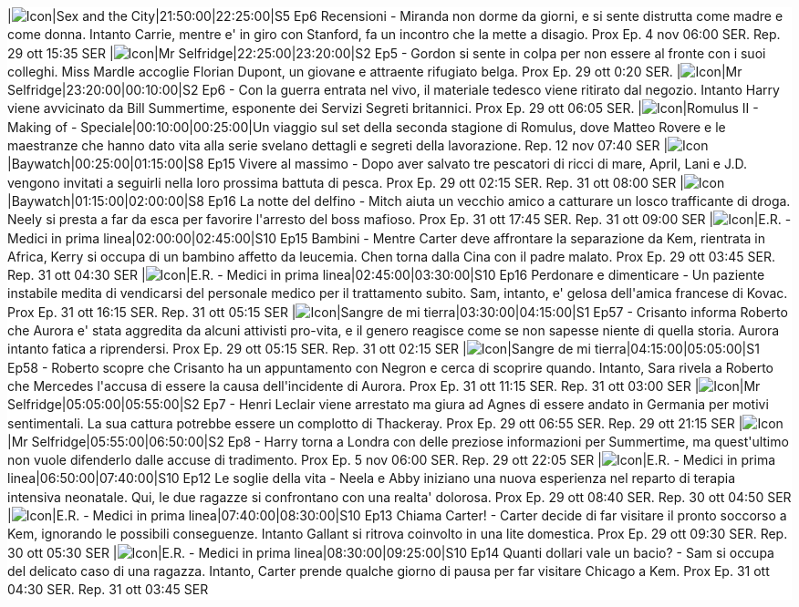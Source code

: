 |![Icon](https://guidatv.sky.it/uuid/f663a1bf-95b2-402c-8285-d6c2437dbd2d/cover?md5ChecksumParam=5959547649edc710aa65391baa0cfd0a)|Sex and the City|21:50:00|22:25:00|S5 Ep6 Recensioni - Miranda non dorme da giorni, e si sente distrutta come madre e come donna. Intanto Carrie, mentre e&#039; in giro con Stanford, fa un incontro che la mette a disagio. Prox Ep. 4 nov 06:00 SER. Rep. 29 ott 15:35 SER
|![Icon](https://guidatv.sky.it/uuid/831a68d2-7179-4c40-a06b-f2694ebf3306/cover?md5ChecksumParam=f0f4a76c6f316bc675580b224dc1c357)|Mr Selfridge|22:25:00|23:20:00|S2 Ep5 - Gordon si sente in colpa per non essere al fronte con i suoi colleghi. Miss Mardle accoglie Florian Dupont, un giovane e attraente rifugiato belga. Prox Ep. 29 ott 0:20 SER.
|![Icon](https://guidatv.sky.it/uuid/9a877cf5-550f-4700-bbd0-ef7b9213350e/cover?md5ChecksumParam=f0f4a76c6f316bc675580b224dc1c357)|Mr Selfridge|23:20:00|00:10:00|S2 Ep6 - Con la guerra entrata nel vivo, il materiale tedesco viene ritirato dal negozio. Intanto Harry viene avvicinato da Bill Summertime, esponente dei Servizi Segreti britannici. Prox Ep. 29 ott 06:05 SER.
|![Icon](https://guidatv.sky.it/uuid/c39e6d58-4869-4c4e-8ba1-926140b25b1e/cover?md5ChecksumParam=d48d4c7db6b59110c8344e78956d33c8)|Romulus II - Making of - Speciale|00:10:00|00:25:00|Un viaggio sul set della seconda stagione di Romulus, dove Matteo Rovere e le maestranze che hanno dato vita alla serie svelano dettagli e segreti della lavorazione. Rep. 12 nov 07:40 SER
|![Icon](https://guidatv.sky.it/uuid/a75e2f0e-e194-42b5-91d6-e506df3e51d2/cover?md5ChecksumParam=5adffbadb92340aae06f0829ae95e7e2)|Baywatch|00:25:00|01:15:00|S8 Ep15 Vivere al massimo - Dopo aver salvato tre pescatori di ricci di mare, April, Lani e J.D. vengono invitati a seguirli nella loro prossima battuta di pesca. Prox Ep. 29 ott 02:15 SER. Rep. 31 ott 08:00 SER
|![Icon](https://guidatv.sky.it/uuid/c3dd096f-134c-4b02-bdb8-e595f7b5b747/cover?md5ChecksumParam=5adffbadb92340aae06f0829ae95e7e2)|Baywatch|01:15:00|02:00:00|S8 Ep16 La notte del delfino - Mitch aiuta un vecchio amico a catturare un losco trafficante di droga. Neely si presta a far da esca per favorire l&#039;arresto del boss mafioso. Prox Ep. 31 ott 17:45 SER. Rep. 31 ott 09:00 SER
|![Icon](https://guidatv.sky.it/uuid/39ed3ecf-e623-41ed-bc4e-777c035f274d/cover?md5ChecksumParam=005d35669cac361090eba4e66c00b2b5)|E.R. - Medici in prima linea|02:00:00|02:45:00|S10 Ep15 Bambini - Mentre Carter deve affrontare la separazione da Kem, rientrata in Africa, Kerry si occupa di un bambino affetto da leucemia. Chen torna dalla Cina con il padre malato. Prox Ep. 29 ott 03:45 SER. Rep. 31 ott 04:30 SER
|![Icon](https://guidatv.sky.it/uuid/96c66a17-b287-459b-9cda-51869841a71e/cover?md5ChecksumParam=005d35669cac361090eba4e66c00b2b5)|E.R. - Medici in prima linea|02:45:00|03:30:00|S10 Ep16 Perdonare e dimenticare - Un paziente instabile medita di vendicarsi del personale medico per il trattamento subito. Sam, intanto, e&#039; gelosa dell&#039;amica francese di Kovac. Prox Ep. 31 ott 16:15 SER. Rep. 31 ott 05:15 SER
|![Icon](https://guidatv.sky.it/uuid/411dde3b-4693-431d-8437-8f160e0dd293/cover?md5ChecksumParam=bd18f05458e091f5b93c092606126592)|Sangre de mi tierra|03:30:00|04:15:00|S1 Ep57 - Crisanto informa Roberto che Aurora e&#039; stata aggredita da alcuni attivisti pro-vita, e il genero reagisce come se non sapesse niente di quella storia. Aurora intanto fatica a riprendersi. Prox Ep. 29 ott 05:15 SER. Rep. 31 ott 02:15 SER
|![Icon](https://guidatv.sky.it/uuid/df08608c-e927-4aa0-9cfa-30b68676237e/cover?md5ChecksumParam=bd18f05458e091f5b93c092606126592)|Sangre de mi tierra|04:15:00|05:05:00|S1 Ep58 - Roberto scopre che Crisanto ha un appuntamento con Negron e cerca di scoprire quando. Intanto, Sara rivela a Roberto che Mercedes l&#039;accusa di essere la causa dell&#039;incidente di Aurora. Prox Ep. 31 ott 11:15 SER. Rep. 31 ott 03:00 SER
|![Icon](https://guidatv.sky.it/uuid/ecdd8bd6-017c-41ab-9a3d-7176a8c324c0/cover?md5ChecksumParam=f0f4a76c6f316bc675580b224dc1c357)|Mr Selfridge|05:05:00|05:55:00|S2 Ep7 - Henri Leclair viene arrestato ma giura ad Agnes di essere andato in Germania per motivi sentimentali. La sua cattura potrebbe essere un complotto di Thackeray. Prox Ep. 29 ott 06:55 SER. Rep. 29 ott 21:15 SER
|![Icon](https://guidatv.sky.it/uuid/5734160e-5334-4a15-b40b-ec89fc342325/cover?md5ChecksumParam=f0f4a76c6f316bc675580b224dc1c357)|Mr Selfridge|05:55:00|06:50:00|S2 Ep8 - Harry torna a Londra con delle preziose informazioni per Summertime, ma quest&#039;ultimo non vuole difenderlo dalle accuse di tradimento. Prox Ep. 5 nov 06:00 SER. Rep. 29 ott 22:05 SER
|![Icon](https://guidatv.sky.it/uuid/e3c7069a-6d66-416f-b91b-bbfa650fce14/cover?md5ChecksumParam=005d35669cac361090eba4e66c00b2b5)|E.R. - Medici in prima linea|06:50:00|07:40:00|S10 Ep12 Le soglie della vita - Neela e Abby iniziano una nuova esperienza nel reparto di terapia intensiva neonatale. Qui, le due ragazze si confrontano con una realta&#039; dolorosa. Prox Ep. 29 ott 08:40 SER. Rep. 30 ott 04:50 SER
|![Icon](https://guidatv.sky.it/uuid/3158432c-081d-4be9-b479-6f92a3f868d5/cover?md5ChecksumParam=005d35669cac361090eba4e66c00b2b5)|E.R. - Medici in prima linea|07:40:00|08:30:00|S10 Ep13 Chiama Carter! - Carter decide di far visitare il pronto soccorso a Kem, ignorando le possibili conseguenze. Intanto Gallant si ritrova coinvolto in una lite domestica. Prox Ep. 29 ott 09:30 SER. Rep. 30 ott 05:30 SER
|![Icon](https://guidatv.sky.it/uuid/80ab8680-ee39-4a61-b432-8f41f80818dd/cover?md5ChecksumParam=005d35669cac361090eba4e66c00b2b5)|E.R. - Medici in prima linea|08:30:00|09:25:00|S10 Ep14 Quanti dollari vale un bacio? - Sam si occupa del delicato caso di una ragazza. Intanto, Carter prende qualche giorno di pausa per far visitare Chicago a Kem. Prox Ep. 31 ott 04:30 SER. Rep. 31 ott 03:45 SER
